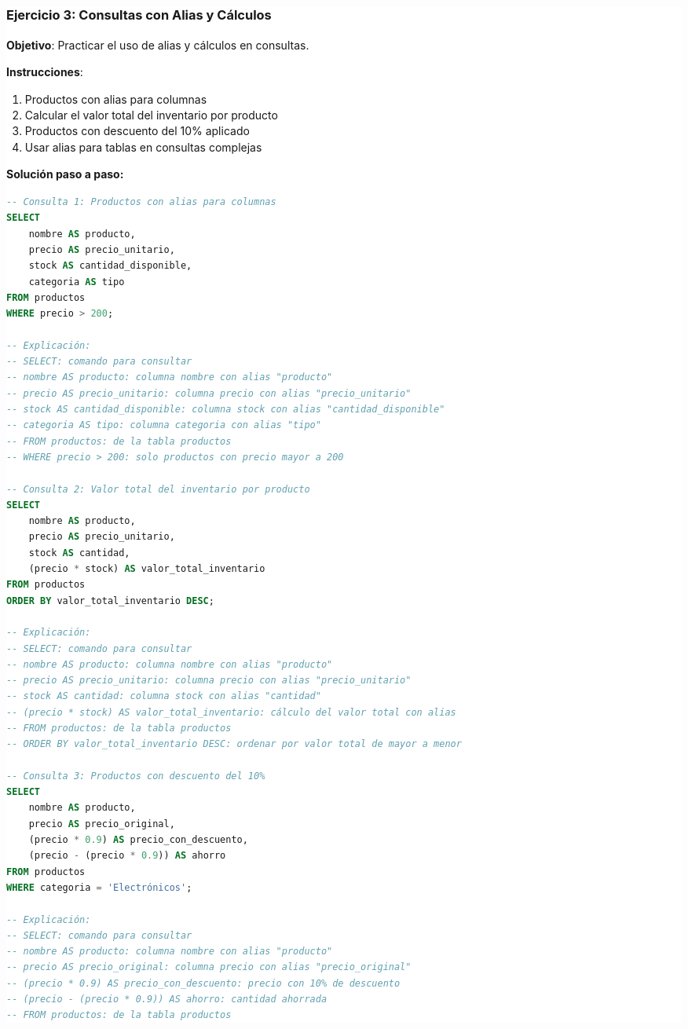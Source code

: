 ### Ejercicio 3: Consultas con Alias y Cálculos
**Objetivo**: Practicar el uso de alias y cálculos en consultas.

**Instrucciones**:
1. Productos con alias para columnas
2. Calcular el valor total del inventario por producto
3. Productos con descuento del 10% aplicado
4. Usar alias para tablas en consultas complejas

**Solución paso a paso:**

```sql
-- Consulta 1: Productos con alias para columnas
SELECT 
    nombre AS producto,
    precio AS precio_unitario,
    stock AS cantidad_disponible,
    categoria AS tipo
FROM productos
WHERE precio > 200;

-- Explicación:
-- SELECT: comando para consultar
-- nombre AS producto: columna nombre con alias "producto"
-- precio AS precio_unitario: columna precio con alias "precio_unitario"
-- stock AS cantidad_disponible: columna stock con alias "cantidad_disponible"
-- categoria AS tipo: columna categoria con alias "tipo"
-- FROM productos: de la tabla productos
-- WHERE precio > 200: solo productos con precio mayor a 200

-- Consulta 2: Valor total del inventario por producto
SELECT 
    nombre AS producto,
    precio AS precio_unitario,
    stock AS cantidad,
    (precio * stock) AS valor_total_inventario
FROM productos
ORDER BY valor_total_inventario DESC;

-- Explicación:
-- SELECT: comando para consultar
-- nombre AS producto: columna nombre con alias "producto"
-- precio AS precio_unitario: columna precio con alias "precio_unitario"
-- stock AS cantidad: columna stock con alias "cantidad"
-- (precio * stock) AS valor_total_inventario: cálculo del valor total con alias
-- FROM productos: de la tabla productos
-- ORDER BY valor_total_inventario DESC: ordenar por valor total de mayor a menor

-- Consulta 3: Productos con descuento del 10%
SELECT 
    nombre AS producto,
    precio AS precio_original,
    (precio * 0.9) AS precio_con_descuento,
    (precio - (precio * 0.9)) AS ahorro
FROM productos
WHERE categoria = 'Electrónicos';

-- Explicación:
-- SELECT: comando para consultar
-- nombre AS producto: columna nombre con alias "producto"
-- precio AS precio_original: columna precio con alias "precio_original"
-- (precio * 0.9) AS precio_con_descuento: precio con 10% de descuento
-- (precio - (precio * 0.9)) AS ahorro: cantidad ahorrada
-- FROM productos: de la tabla productos
```